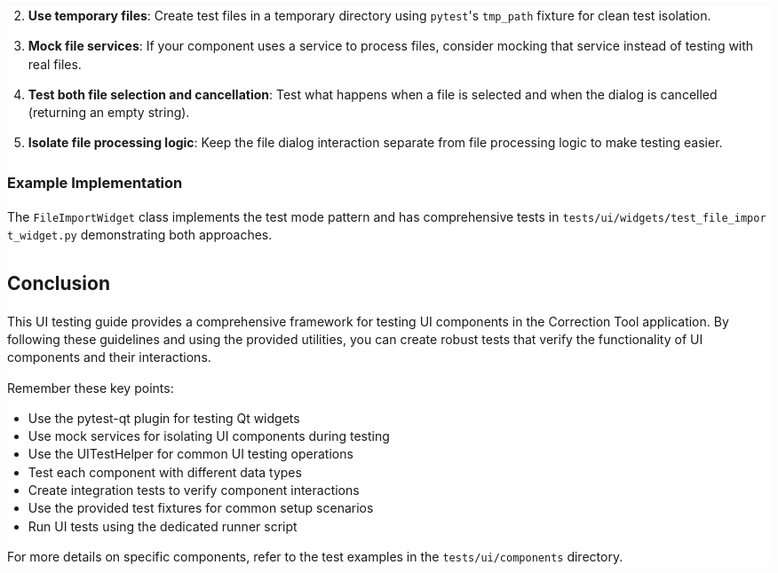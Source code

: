 2. **Use temporary files**: Create test files in a temporary directory using `pytest`'s `tmp_path` fixture for clean test isolation.

3. **Mock file services**: If your component uses a service to process files, consider mocking that service instead of testing with real files.

4. **Test both file selection and cancellation**: Test what happens when a file is selected and when the dialog is cancelled (returning an empty string).

5. **Isolate file processing logic**: Keep the file dialog interaction separate from file processing logic to make testing easier.

### Example Implementation

The `FileImportWidget` class implements the test mode pattern and has comprehensive tests in `tests/ui/widgets/test_file_import_widget.py` demonstrating both approaches.

## Conclusion

This UI testing guide provides a comprehensive framework for testing UI components in the Correction Tool application. By following these guidelines and using the provided utilities, you can create robust tests that verify the functionality of UI components and their interactions.

Remember these key points:
- Use the pytest-qt plugin for testing Qt widgets
- Use mock services for isolating UI components during testing
- Use the UITestHelper for common UI testing operations
- Test each component with different data types
- Create integration tests to verify component interactions
- Use the provided test fixtures for common setup scenarios
- Run UI tests using the dedicated runner script

For more details on specific components, refer to the test examples in the `tests/ui/components` directory. 